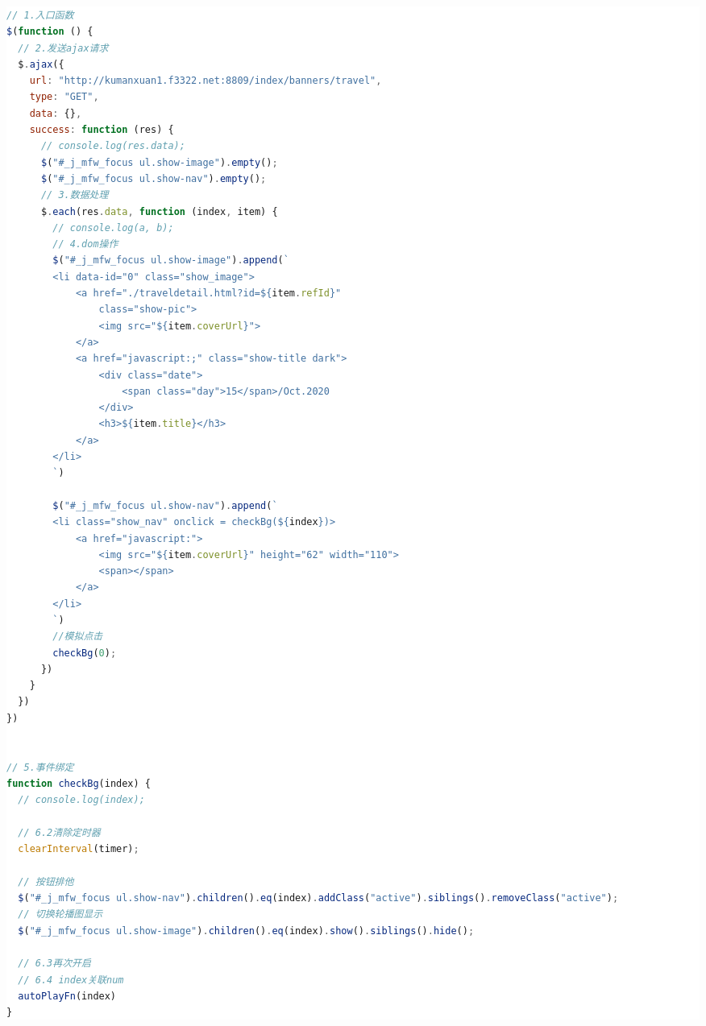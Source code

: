 ```js
// 1.入口函数
$(function () {
  // 2.发送ajax请求
  $.ajax({
    url: "http://kumanxuan1.f3322.net:8809/index/banners/travel",
    type: "GET",
    data: {},
    success: function (res) {
      // console.log(res.data);
      $("#_j_mfw_focus ul.show-image").empty();
      $("#_j_mfw_focus ul.show-nav").empty();
      // 3.数据处理
      $.each(res.data, function (index, item) {
        // console.log(a, b);
        // 4.dom操作
        $("#_j_mfw_focus ul.show-image").append(`
        <li data-id="0" class="show_image">
            <a href="./traveldetail.html?id=${item.refId}"
                class="show-pic">
                <img src="${item.coverUrl}">
            </a>
            <a href="javascript:;" class="show-title dark">
                <div class="date">
                    <span class="day">15</span>/Oct.2020
                </div>
                <h3>${item.title}</h3>
            </a>
        </li>
        `)

        $("#_j_mfw_focus ul.show-nav").append(`
        <li class="show_nav" onclick = checkBg(${index})>
            <a href="javascript:">
                <img src="${item.coverUrl}" height="62" width="110">
                <span></span>
            </a>
        </li>
        `)
        //模拟点击
        checkBg(0);
      })
    }
  })
})


// 5.事件绑定
function checkBg(index) {
  // console.log(index);

  // 6.2清除定时器
  clearInterval(timer);

  // 按钮排他
  $("#_j_mfw_focus ul.show-nav").children().eq(index).addClass("active").siblings().removeClass("active");
  // 切换轮播图显示
  $("#_j_mfw_focus ul.show-image").children().eq(index).show().siblings().hide();

  // 6.3再次开启
  // 6.4 index关联num
  autoPlayFn(index)
}
```